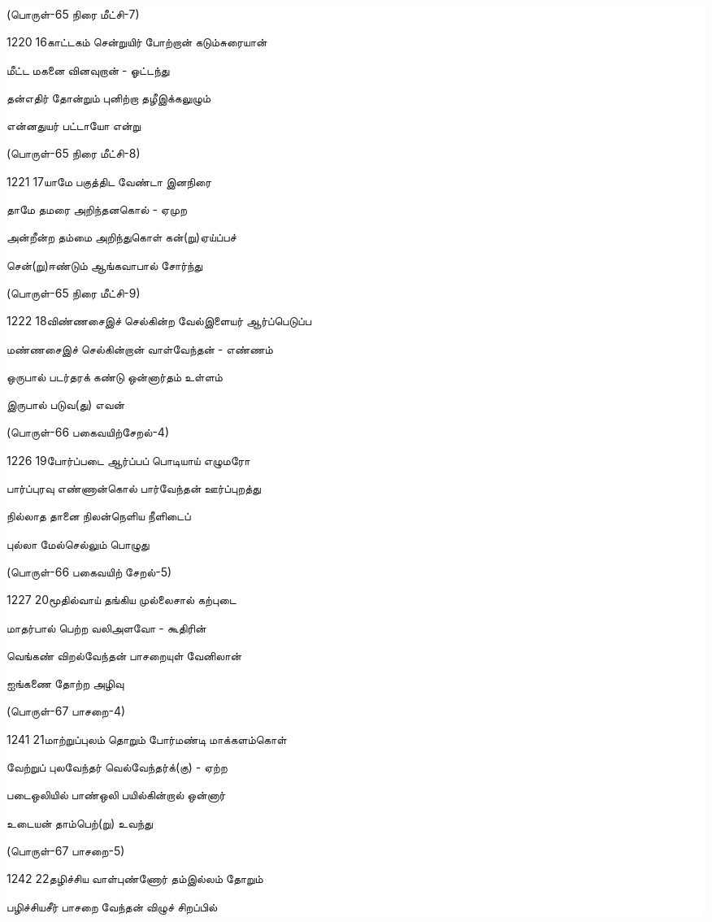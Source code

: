 (பொருள்-65 நிரை மீட்சி-7)

 1220 16காட்டகம் சென்றுயிர் போற்றான் கடும்சுரையான்  

மீட்ட மகனை வினவுறான் - ஓட்டந்து  

தன்எதிர் தோன்றும் புனிற்றா தழீஇக்கலுழும்  

என்னதுயர் பட்டாயோ என்று  

(பொருள்-65 நிரை மீட்சி-8)

 1221 17யாமே பகுத்திட வேண்டா இனநிரை  

தாமே தமரை அறிந்தனகொல் - ஏமுற  

அன்றீன்ற தம்மை அறிந்துகொள் கன்(று)ஏய்ப்பச்  

சென்(று)ஈண்டும் ஆங்கவாபால் சோர்ந்து  

(பொருள்-65 நிரை மீட்சி-9)

 1222 18விண்ணசைஇச் செல்கின்ற வேல்இளையர் ஆர்ப்பெடுப்ப  

மண்ணசைஇச் செல்கின்றான் வாள்வேந்தன் - எண்ணம்  

ஒருபால் படர்தரக் கண்டு ஒன்னார்தம் உள்ளம்  

இருபால் படுவ(து) எவன்  

(பொருள்-66 பகைவயிற்சேறல்-4)

 1226 19போர்ப்படை ஆர்ப்பப் பொடியாய் எழுமரோ  

பார்ப்புரவு எண்ணான்கொல் பார்வேந்தன் ஊர்ப்புறத்து  

நில்லாத தானை நிலன்நெளிய நீளிடைப்  

புல்லா மேல்செல்லும் பொழுது  

(பொருள்-66 பகைவயிற் சேறல்-5)

 1227 20மூதில்வாய் தங்கிய முல்லைசால் கற்புடை  

மாதர்பால் பெற்ற வலிஅளவோ - கூதிரின்  

வெங்கண் விறல்வேந்தன் பாசறையுள் வேனிலான்  

ஐங்கணை தோற்ற அழிவு  

(பொருள்-67 பாசறை-4)

 1241 21மாற்றுப்புலம் தொறும் போர்மண்டி மாக்களம்கொள்  

வேற்றுப் புலவேந்தர் வெல்வேந்தர்க்(கு) - ஏற்ற  

படைஒலியில் பாண்ஒலி பயில்கின்றால் ஒன்னார்  

உடையன் தாம்பெற்(று) உவந்து  

(பொருள்-67 பாசறை-5)

 1242 22தழிச்சிய வாள்புண்ணோர் தம்இல்லம் தோறும்  

பழிச்சியசீர் பாசறை வேந்தன் விழுச் சிறப்பில்  
